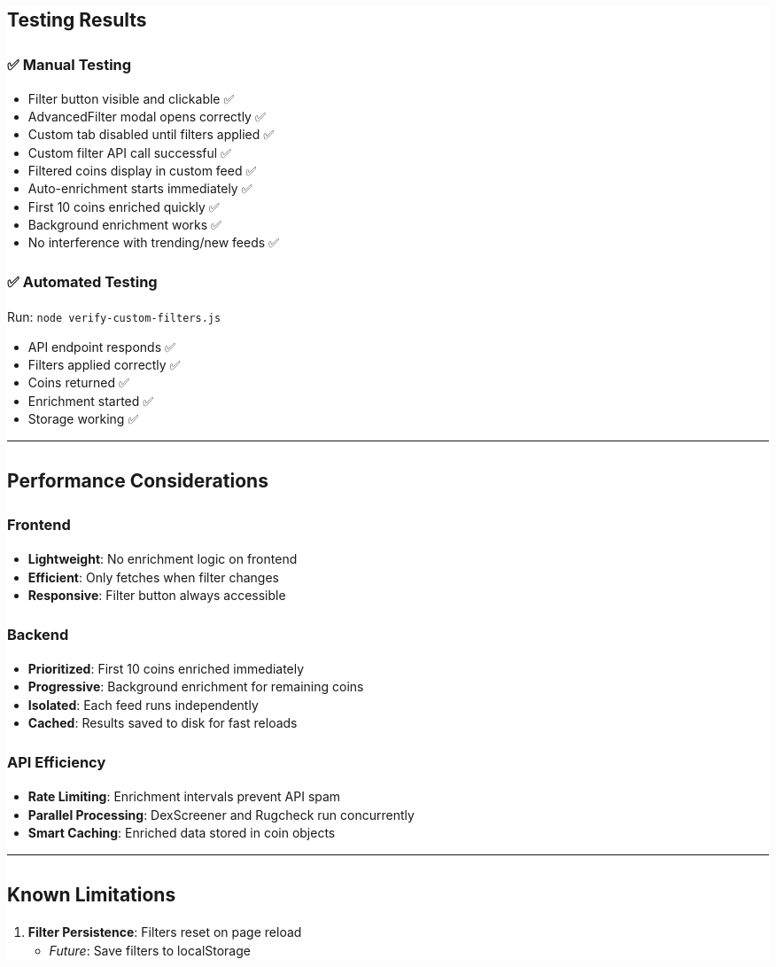 
## Testing Results

### ✅ Manual Testing
- Filter button visible and clickable ✅
- AdvancedFilter modal opens correctly ✅
- Custom tab disabled until filters applied ✅
- Custom filter API call successful ✅
- Filtered coins display in custom feed ✅
- Auto-enrichment starts immediately ✅
- First 10 coins enriched quickly ✅
- Background enrichment works ✅
- No interference with trending/new feeds ✅

### ✅ Automated Testing
Run: `node verify-custom-filters.js`
- API endpoint responds ✅
- Filters applied correctly ✅
- Coins returned ✅
- Enrichment started ✅
- Storage working ✅

---

## Performance Considerations

### Frontend
- **Lightweight**: No enrichment logic on frontend
- **Efficient**: Only fetches when filter changes
- **Responsive**: Filter button always accessible

### Backend
- **Prioritized**: First 10 coins enriched immediately
- **Progressive**: Background enrichment for remaining coins
- **Isolated**: Each feed runs independently
- **Cached**: Results saved to disk for fast reloads

### API Efficiency
- **Rate Limiting**: Enrichment intervals prevent API spam
- **Parallel Processing**: DexScreener and Rugcheck run concurrently
- **Smart Caching**: Enriched data stored in coin objects

---

## Known Limitations

1. **Filter Persistence**: Filters reset on page reload
   - *Future*: Save filters to localStorage
   